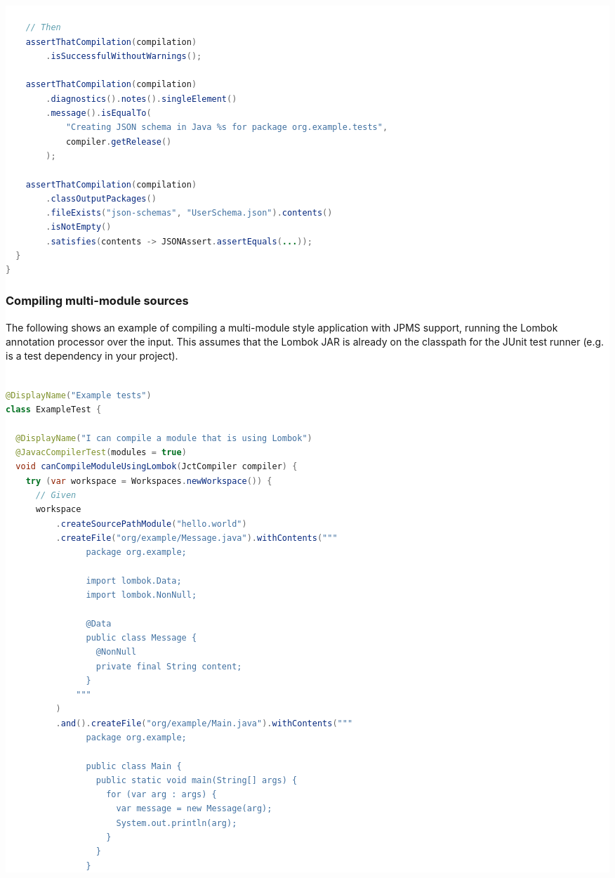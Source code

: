 ```java

    // Then
    assertThatCompilation(compilation)
        .isSuccessfulWithoutWarnings();

    assertThatCompilation(compilation)
        .diagnostics().notes().singleElement()
        .message().isEqualTo(
            "Creating JSON schema in Java %s for package org.example.tests",
            compiler.getRelease()
        );

    assertThatCompilation(compilation)
        .classOutputPackages()
        .fileExists("json-schemas", "UserSchema.json").contents()
        .isNotEmpty()
        .satisfies(contents -> JSONAssert.assertEquals(...));
  }
}
```

### Compiling multi-module sources

The following shows an example of compiling a multi-module style application with JPMS
support, running the Lombok annotation processor over the input. This assumes that the Lombok
JAR is already on the classpath for the JUnit test runner (e.g. is a test dependency in your
project).

```java

@DisplayName("Example tests")
class ExampleTest {

  @DisplayName("I can compile a module that is using Lombok")
  @JavacCompilerTest(modules = true)
  void canCompileModuleUsingLombok(JctCompiler compiler) {
    try (var workspace = Workspaces.newWorkspace()) {
      // Given
      workspace
          .createSourcePathModule("hello.world")
          .createFile("org/example/Message.java").withContents("""
                package org.example;

                import lombok.Data;
                import lombok.NonNull;

                @Data
                public class Message {
                  @NonNull
                  private final String content;
                }
              """
          )
          .and().createFile("org/example/Main.java").withContents("""
                package org.example;

                public class Main {
                  public static void main(String[] args) {
                    for (var arg : args) {
                      var message = new Message(arg);
                      System.out.println(arg);
                    }
                  }
                }
```
